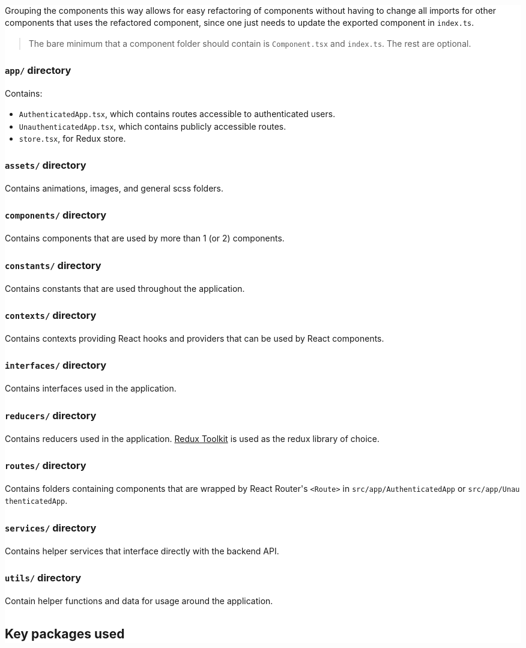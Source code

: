 Grouping the components this way allows for easy refactoring of components without having to change all imports for other components that uses the refactored component, since one just needs to update the exported component in `index.ts`.

> The bare minimum that a component folder should contain is `Component.tsx` and `index.ts`. The rest are optional.

### `app/` directory

Contains:

- `AuthenticatedApp.tsx`, which contains routes accessible to authenticated users.
- `UnauthenticatedApp.tsx`, which contains publicly accessible routes.
- `store.tsx`, for Redux store.

### `assets/` directory

Contains animations, images, and general scss folders.

### `components/` directory

Contains components that are used by more than 1 (or 2) components.

### `constants/` directory

Contains constants that are used throughout the application.

### `contexts/` directory

Contains contexts providing React hooks and providers that can be used by React components.

### `interfaces/` directory

Contains interfaces used in the application.

### `reducers/` directory

Contains reducers used in the application. [Redux Toolkit](https://redux-toolkit.js.org/) is used as the redux library of choice.

### `routes/` directory

Contains folders containing components that are wrapped by React Router's `<Route>` in `src/app/AuthenticatedApp` or `src/app/UnauthenticatedApp`.

### `services/` directory

Contains helper services that interface directly with the backend API.

### `utils/` directory

Contain helper functions and data for usage around the application.

## Key packages used
